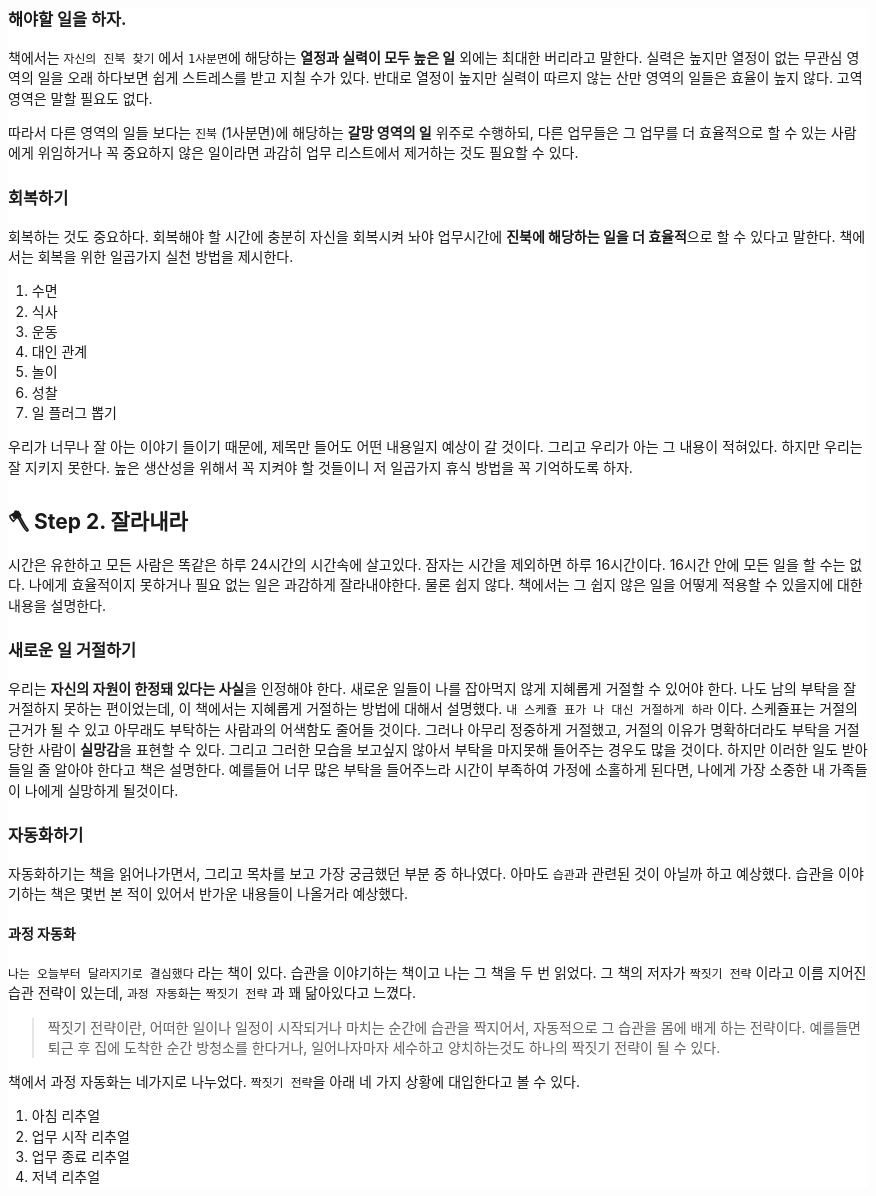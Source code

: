 ### 해야할 일을 하자.

책에서는 `자신의 진북 찾기` 에서 `1사분면`에 해당하는 **열정과 실력이 모두 높은 일** 외에는 최대한 버리라고 말한다. 실력은 높지만 열정이 없는 무관심 영역의 일을 오래 하다보면 쉽게 스트레스를 받고 지칠 수가 있다. 반대로 열정이 높지만 실력이 따르지 않는 산만 영역의 일들은 효율이 높지 않다. 고역 영역은 말할 필요도 없다.

따라서 다른 영역의 일들 보다는 `진북` (1사분면)에 해당하는 **갈망 영역의 일** 위주로 수행하되, 다른 업무들은 그 업무를 더 효율적으로 할 수 있는 사람에게 위임하거나 꼭 중요하지 않은 일이라면 과감히 업무 리스트에서 제거하는 것도 필요할 수 있다.

### 회복하기

회복하는 것도 중요하다. 회복해야 할 시간에 충분히 자신을 회복시켜 놔야 업무시간에 **진북에 해당하는 일을 더 효율적**으로 할 수 있다고 말한다. 책에서는 회복을 위한 일곱가지 실천 방법을 제시한다.

1. 수면
2. 식사
3. 운동
4. 대인 관계
5. 놀이
6. 성찰
7. 일 플러그 뽑기

우리가 너무나 잘 아는 이야기 들이기 때문에, 제목만 들어도 어떤 내용일지 예상이 갈 것이다. 그리고 우리가 아는 그 내용이 적혀있다. 하지만 우리는 잘 지키지 못한다. 높은 생산성을 위해서 꼭 지켜야 할 것들이니 저 일곱가지 휴식 방법을 꼭 기억하도록 하자.

## 🪓 Step 2. 잘라내라

시간은 유한하고 모든 사람은 똑같은 하루 24시간의 시간속에 살고있다. 잠자는 시간을 제외하면 하루 16시간이다. 16시간 안에 모든 일을 할 수는 없다. 나에게 효율적이지 못하거나 필요 없는 일은 과감하게 잘라내야한다. 물론 쉽지 않다. 책에서는 그 쉽지 않은 일을 어떻게 적용할 수 있을지에 대한 내용을 설명한다.

### 새로운 일 거절하기

우리는 **자신의 자원이 한정돼 있다는 사실**을 인정해야 한다. 새로운 일들이 나를 잡아먹지 않게 지혜롭게 거절할 수 있어야 한다. 나도 남의 부탁을 잘 거절하지 못하는 편이었는데, 이 책에서는 지혜롭게 거절하는 방법에 대해서 설명했다. `내 스케쥴 표가 나 대신 거절하게 하라` 이다. 스케쥴표는 거절의 근거가 될 수 있고 아무래도 부탁하는 사람과의 어색함도 줄어들 것이다.
그러나 아무리 정중하게 거절했고, 거절의 이유가 명확하더라도 부탁을 거절당한 사람이 **실망감**을 표현할 수 있다. 그리고 그러한 모습을 보고싶지 않아서 부탁을 마지못해 들어주는 경우도 많을 것이다. 하지만 이러한 일도 받아들일 줄 알아야 한다고 책은 설명한다. 예를들어 너무 많은 부탁을 들어주느라 시간이 부족하여 가정에 소홀하게 된다면, 나에게 가장 소중한 내 가족들이 나에게 실망하게 될것이다.

### 자동화하기

자동화하기는 책을 읽어나가면서, 그리고 목차를 보고 가장 궁금했던 부분 중 하나였다. 아마도 `습관`과 관련된 것이 아닐까 하고 예상했다. 습관을 이야기하는 책은 몇번 본 적이 있어서 반가운 내용들이 나올거라 예상했다.

#### 과정 자동화

`나는 오늘부터 달라지기로 결심했다` 라는 책이 있다. 습관을 이야기하는 책이고 나는 그 책을 두 번 읽었다. 그 책의 저자가 `짝짓기 전략` 이라고 이름 지어진 습관 전략이 있는데, `과정 자동화`는 `짝짓기 전략` 과 꽤 닮아있다고 느꼈다.

> 짝짓기 전략이란, 어떠한 일이나 일정이 시작되거나 마치는 순간에 습관을 짝지어서, 자동적으로 그 습관을 몸에 배게 하는 전략이다. 예를들면 퇴근 후 집에 도착한 순간 방청소를 한다거나, 일어나자마자 세수하고 양치하는것도 하나의 짝짓기 전략이 될 수 있다.

책에서 과정 자동화는 네가지로 나누었다. `짝짓기 전략`을 아래 네 가지 상황에 대입한다고 볼 수 있다.

1. 아침 리추얼
2. 업무 시작 리추얼
3. 업무 종료 리추얼
4. 저녁 리추얼
